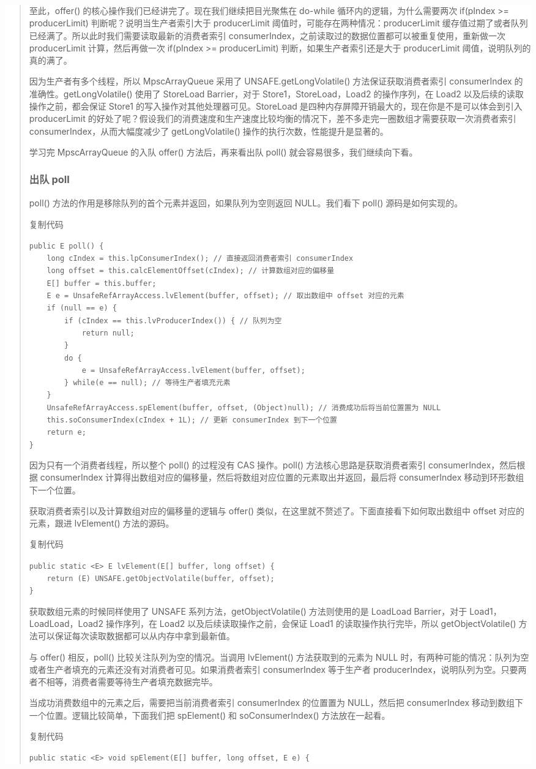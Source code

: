 > 至此，offer() 的核心操作我们已经讲完了。现在我们继续把目光聚焦在 do-while 循环内的逻辑，为什么需要两次 if(pIndex >= producerLimit) 判断呢？说明当生产者索引大于 producerLimit 阈值时，可能存在两种情况：producerLimit 缓存值过期了或者队列已经满了。所以此时我们需要读取最新的消费者索引 consumerIndex，之前读取过的数据位置都可以被重复使用，重新做一次 producerLimit 计算，然后再做一次 if(pIndex >= producerLimit) 判断，如果生产者索引还是大于 producerLimit 阈值，说明队列的真的满了。
>
> 因为生产者有多个线程，所以 MpscArrayQueue 采用了 UNSAFE.getLongVolatile() 方法保证获取消费者索引 consumerIndex 的准确性。getLongVolatile() 使用了 StoreLoad Barrier，对于 Store1，StoreLoad，Load2 的操作序列，在 Load2 以及后续的读取操作之前，都会保证 Store1 的写入操作对其他处理器可见。StoreLoad 是四种内存屏障开销最大的，现在你是不是可以体会到引入 producerLimit 的好处了呢？假设我们的消费速度和生产速度比较均衡的情况下，差不多走完一圈数组才需要获取一次消费者索引 consumerIndex，从而大幅度减少了 getLongVolatile() 操作的执行次数，性能提升是显著的。
>
> 学习完 MpscArrayQueue 的入队 offer() 方法后，再来看出队 poll() 就会容易很多，我们继续向下看。
>
> ### 出队 poll
>
> poll() 方法的作用是移除队列的首个元素并返回，如果队列为空则返回 NULL。我们看下 poll() 源码是如何实现的。
>
> 复制代码
>
> ```
> public E poll() {
>     long cIndex = this.lpConsumerIndex(); // 直接返回消费者索引 consumerIndex
>     long offset = this.calcElementOffset(cIndex); // 计算数组对应的偏移量
>     E[] buffer = this.buffer;
>     E e = UnsafeRefArrayAccess.lvElement(buffer, offset); // 取出数组中 offset 对应的元素
>     if (null == e) {
>         if (cIndex == this.lvProducerIndex()) { // 队列为空
>             return null;
>         }
>         do {
>             e = UnsafeRefArrayAccess.lvElement(buffer, offset); 
>         } while(e == null); // 等待生产者填充元素
>     }
>     UnsafeRefArrayAccess.spElement(buffer, offset, (Object)null); // 消费成功后将当前位置置为 NULL
>     this.soConsumerIndex(cIndex + 1L); // 更新 consumerIndex 到下一个位置
>     return e;
> }
> ```
>
> 因为只有一个消费者线程，所以整个 poll() 的过程没有 CAS 操作。poll() 方法核心思路是获取消费者索引 consumerIndex，然后根据 consumerIndex 计算得出数组对应的偏移量，然后将数组对应位置的元素取出并返回，最后将 consumerIndex 移动到环形数组下一个位置。
>
> 获取消费者索引以及计算数组对应的偏移量的逻辑与 offer() 类似，在这里就不赘述了。下面直接看下如何取出数组中 offset 对应的元素，跟进 lvElement() 方法的源码。
>
> 复制代码
>
> ```
> public static <E> E lvElement(E[] buffer, long offset) {
>     return (E) UNSAFE.getObjectVolatile(buffer, offset);
> }
> ```
>
> 获取数组元素的时候同样使用了 UNSAFE 系列方法，getObjectVolatile() 方法则使用的是 LoadLoad Barrier，对于 Load1，LoadLoad，Load2 操作序列，在 Load2 以及后续读取操作之前，会保证 Load1 的读取操作执行完毕，所以 getObjectVolatile() 方法可以保证每次读取数据都可以从内存中拿到最新值。
>
> 与 offer() 相反，poll() 比较关注队列为空的情况。当调用 lvElement() 方法获取到的元素为 NULL 时，有两种可能的情况：队列为空或者生产者填充的元素还没有对消费者可见。如果消费者索引 consumerIndex 等于生产者 producerIndex，说明队列为空。只要两者不相等，消费者需要等待生产者填充数据完毕。
>
> 当成功消费数组中的元素之后，需要把当前消费者索引 consumerIndex 的位置置为 NULL，然后把 consumerIndex 移动到数组下一个位置。逻辑比较简单，下面我们把 spElement() 和 soConsumerIndex() 方法放在一起看。
>
> 复制代码
>
> ```
> public static <E> void spElement(E[] buffer, long offset, E e) {